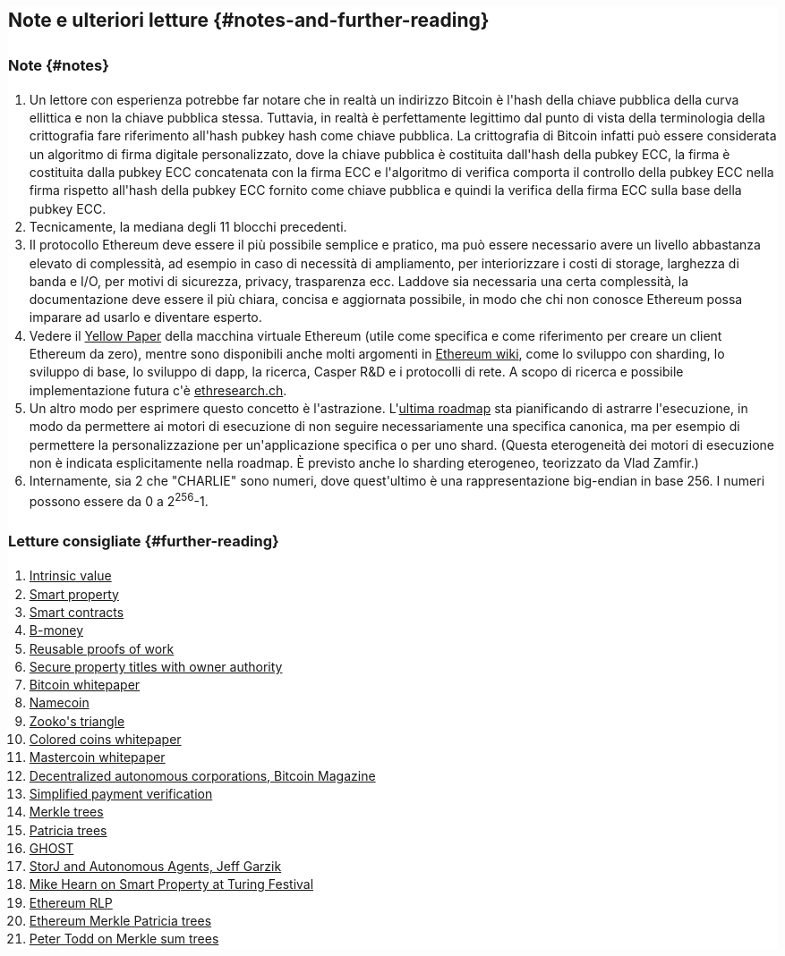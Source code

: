 ## Note e ulteriori letture {#notes-and-further-reading}

### Note {#notes}

1.  Un lettore con esperienza potrebbe far notare che in realtà un indirizzo Bitcoin è l'hash della chiave pubblica della curva ellittica e non la chiave pubblica stessa. Tuttavia, in realtà è perfettamente legittimo dal punto di vista della terminologia della crittografia fare riferimento all'hash pubkey hash come chiave pubblica. La crittografia di Bitcoin infatti può essere considerata un algoritmo di firma digitale personalizzato, dove la chiave pubblica è costituita dall'hash della pubkey ECC, la firma è costituita dalla pubkey ECC concatenata con la firma ECC e l'algoritmo di verifica comporta il controllo della pubkey ECC nella firma rispetto all'hash della pubkey ECC fornito come chiave pubblica e quindi la verifica della firma ECC sulla base della pubkey ECC.
2.  Tecnicamente, la mediana degli 11 blocchi precedenti.
3.  Il protocollo Ethereum deve essere il più possibile semplice e pratico, ma può essere necessario avere un livello abbastanza elevato di complessità, ad esempio in caso di necessità di ampliamento, per interiorizzare i costi di storage, larghezza di banda e I/O, per motivi di sicurezza, privacy, trasparenza ecc. Laddove sia necessaria una certa complessità, la documentazione deve essere il più chiara, concisa e aggiornata possibile, in modo che chi non conosce Ethereum possa imparare ad usarlo e diventare esperto.
4.  Vedere il [Yellow Paper](https://ethereum.github.io/yellowpaper/paper.pdf) della macchina virtuale Ethereum (utile come specifica e come riferimento per creare un client Ethereum da zero), mentre sono disponibili anche molti argomenti in [Ethereum wiki](https://github.com/ethereum/wiki/wiki), come lo sviluppo con sharding, lo sviluppo di base, lo sviluppo di dapp, la ricerca, Casper R&D e i protocolli di rete. A scopo di ricerca e possibile implementazione futura c'è [ethresearch.ch](https://ethresear.ch).
5.  Un altro modo per esprimere questo concetto è l'astrazione. L'[ultima roadmap](https://ethresear.ch/t/sharding-phase-1-spec/1407/67) sta pianificando di astrarre l'esecuzione, in modo da permettere ai motori di esecuzione di non seguire necessariamente una specifica canonica, ma per esempio di permettere la personalizzazione per un'applicazione specifica o per uno shard. (Questa eterogeneità dei motori di esecuzione non è indicata esplicitamente nella roadmap. È previsto anche lo sharding eterogeneo, teorizzato da Vlad Zamfir.)
6.  Internamente, sia 2 che "CHARLIE" sono numeri, dove quest'ultimo è una rappresentazione big-endian in base 256. I numeri possono essere da 0 a 2<sup>256</sup>-1.

### Letture consigliate {#further-reading}

1.  [Intrinsic value](http://bitcoinmagazine.com/8640/an-exploration-of-intrinsic-value-what-it-is-why-bitcoin-doesnt-have-it-and-why-bitcoin-does-have-it/)
2.  [Smart property](https://en.bitcoin.it/wiki/Smart_Property)
3.  [Smart contracts](https://en.bitcoin.it/wiki/Contracts)
4.  [B-money](http://www.weidai.com/bmoney.txt)
5.  [Reusable proofs of work](http://www.finney.org/~hal/rpow/)
6.  [Secure property titles with owner authority](http://szabo.best.vwh.net/securetitle.html)
7.  [Bitcoin whitepaper](http://bitcoin.org/bitcoin.pdf)
8.  [Namecoin](https://namecoin.org/)
9.  [Zooko's triangle](https://wikipedia.org/wiki/Zooko's_triangle)
10. [Colored coins whitepaper](https://docs.google.com/a/buterin.com/document/d/1AnkP_cVZTCMLIzw4DvsW6M8Q2JC0lIzrTLuoWu2z1BE/edit)
11. [Mastercoin whitepaper](https://github.com/mastercoin-MSC/spec)
12. [Decentralized autonomous corporations, Bitcoin Magazine](http://bitcoinmagazine.com/7050/bootstrapping-a-decentralized-autonomous-corporation-part-i/)
13. [Simplified payment verification](https://en.bitcoin.it/wiki/Scalability#Simplifiedpaymentverification)
14. [Merkle trees](https://wikipedia.org/wiki/Merkle_tree)
15. [Patricia trees](https://wikipedia.org/wiki/Patricia_tree)
16. [GHOST](https://eprint.iacr.org/2013/881.pdf)
17. [StorJ and Autonomous Agents, Jeff Garzik](http://garzikrants.blogspot.ca/2013/01/storj-and-bitcoin-autonomous-agents.html)
18. [Mike Hearn on Smart Property at Turing Festival](http://www.youtube.com/watch?v=Pu4PAMFPo5Y)
19. [Ethereum RLP](https://github.com/ethereum/wiki/wiki/%5BEnglish%5D-RLP)
20. [Ethereum Merkle Patricia trees](https://github.com/ethereum/wiki/wiki/%5BEnglish%5D-Patricia-Tree)
21. [Peter Todd on Merkle sum trees](http://sourceforge.net/p/bitcoin/mailman/message/31709140/)